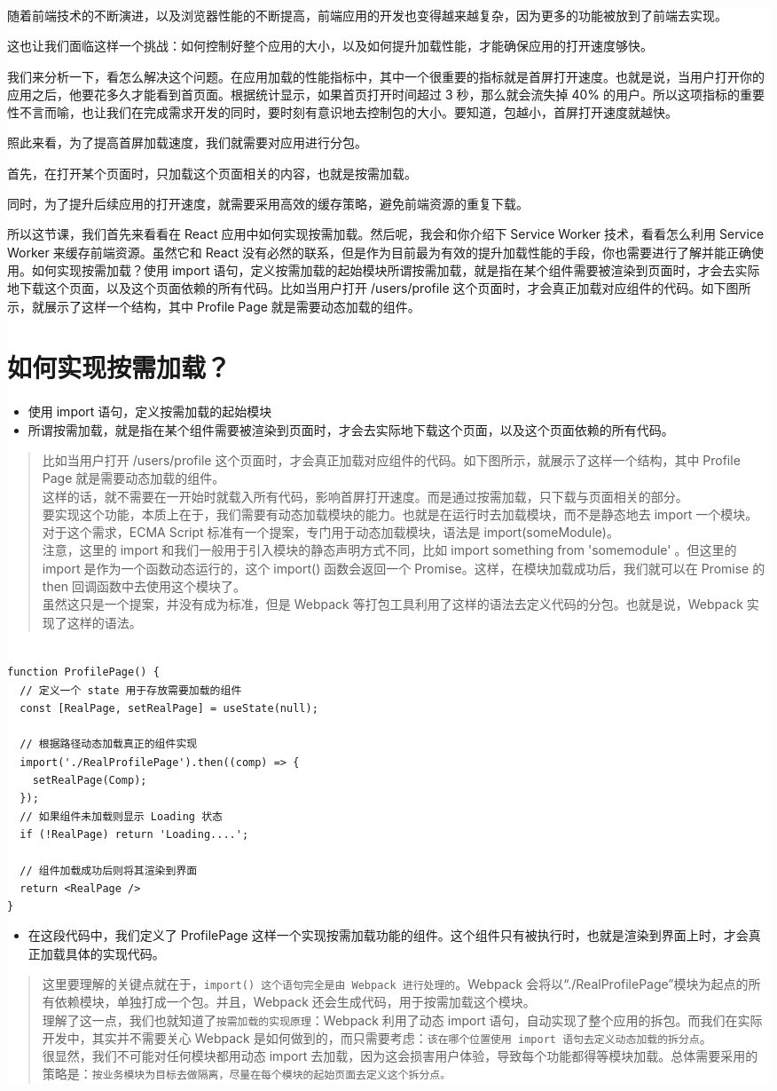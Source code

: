 随着前端技术的不断演进，以及浏览器性能的不断提高，前端应用的开发也变得越来越复杂，因为更多的功能被放到了前端去实现。

这也让我们面临这样一个挑战：如何控制好整个应用的大小，以及如何提升加载性能，才能确保应用的打开速度够快。

我们来分析一下，看怎么解决这个问题。在应用加载的性能指标中，其中一个很重要的指标就是首屏打开速度。也就是说，当用户打开你的应用之后，他要花多久才能看到首页面。根据统计显示，如果首页打开时间超过 3 秒，那么就会流失掉 40% 的用户。所以这项指标的重要性不言而喻，也让我们在完成需求开发的同时，要时刻有意识地去控制包的大小。要知道，包越小，首屏打开速度就越快。

照此来看，为了提高首屏加载速度，我们就需要对应用进行分包。

首先，在打开某个页面时，只加载这个页面相关的内容，也就是按需加载。

同时，为了提升后续应用的打开速度，就需要采用高效的缓存策略，避免前端资源的重复下载。

所以这节课，我们首先来看看在 React 应用中如何实现按需加载。然后呢，我会和你介绍下 Service Worker 技术，看看怎么利用 Service Worker 来缓存前端资源。虽然它和 React 没有必然的联系，但是作为目前最为有效的提升加载性能的手段，你也需要进行了解并能正确使用。如何实现按需加载？使用 import 语句，定义按需加载的起始模块所谓按需加载，就是指在某个组件需要被渲染到页面时，才会去实际地下载这个页面，以及这个页面依赖的所有代码。比如当用户打开 /users/profile 这个页面时，才会真正加载对应组件的代码。如下图所示，就展示了这样一个结构，其中 Profile Page 就是需要动态加载的组件。

# 如何实现按需加载？
 * 使用 import 语句，定义按需加载的起始模块
 * 所谓按需加载，就是指在某个组件需要被渲染到页面时，才会去实际地下载这个页面，以及这个页面依赖的所有代码。
 > 比如当用户打开 /users/profile 这个页面时，才会真正加载对应组件的代码。如下图所示，就展示了这样一个结构，其中 Profile Page 就是需要动态加载的组件。   
 > 这样的话，就不需要在一开始时就载入所有代码，影响首屏打开速度。而是通过按需加载，只下载与页面相关的部分。   
 > 要实现这个功能，本质上在于，我们需要有动态加载模块的能力。也就是在运行时去加载模块，而不是静态地去 import 一个模块。   
 > 对于这个需求，ECMA Script 标准有一个提案，专门用于动态加载模块，语法是 import(someModule)。  
 > 注意，这里的 import 和我们一般用于引入模块的静态声明方式不同，比如 import something from 'somemodule' 。但这里的 import 是作为一个函数动态运行的，这个 import() 函数会返回一个 Promise。这样，在模块加载成功后，我们就可以在 Promise 的 then 回调函数中去使用这个模块了。   
 > 虽然这只是一个提案，并没有成为标准，但是 Webpack 等打包工具利用了这样的语法去定义代码的分包。也就是说，Webpack 实现了这样的语法。    
```

function ProfilePage() {
  // 定义一个 state 用于存放需要加载的组件
  const [RealPage, setRealPage] = useState(null);
  
  // 根据路径动态加载真正的组件实现
  import('./RealProfilePage').then((comp) => {
    setRealPage(Comp);
  });
  // 如果组件未加载则显示 Loading 状态
  if (!RealPage) return 'Loading....';
  
  // 组件加载成功后则将其渲染到界面
  return <RealPage />
}

```   
* 在这段代码中，我们定义了 ProfilePage 这样一个实现按需加载功能的组件。这个组件只有被执行时，也就是渲染到界面上时，才会真正加载具体的实现代码。
> 这里要理解的关键点就在于，`import() 这个语句完全是由 Webpack 进行处理的`。Webpack 会将以“./RealProfilePage”模块为起点的所有依赖模块，单独打成一个包。并且，Webpack 还会生成代码，用于按需加载这个模块。  
> 理解了这一点，我们也就知道了`按需加载的实现原理`：Webpack 利用了动态 import 语句，自动实现了整个应用的拆包。而我们在实际开发中，其实并不需要关心 Webpack 是如何做到的，而只需要考虑：`该在哪个位置使用 import 语句去定义动态加载的拆分点`。   
> 很显然，我们不可能对任何模块都用动态 import 去加载，因为这会损害用户体验，导致每个功能都得等模块加载。总体需要采用的策略是：`按业务模块为目标去做隔离，尽量在每个模块的起始页面去定义这个拆分点。`   
